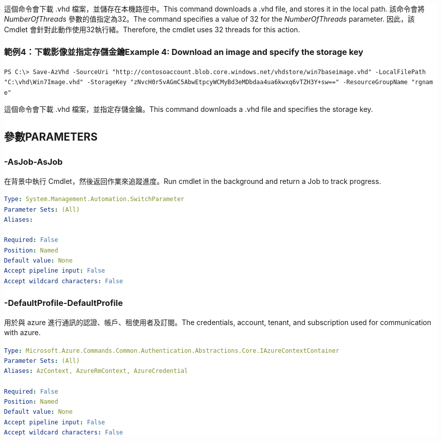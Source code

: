 <span data-ttu-id="27957-120">這個命令會下載 .vhd 檔案，並儲存在本機路徑中。</span><span class="sxs-lookup"><span data-stu-id="27957-120">This command downloads a .vhd file, and stores it in the local path.</span></span>
<span data-ttu-id="27957-121">該命令會將 *NumberOfThreads* 參數的值指定為32。</span><span class="sxs-lookup"><span data-stu-id="27957-121">The command specifies a value of 32 for the *NumberOfThreads* parameter.</span></span>
<span data-ttu-id="27957-122">因此，該 Cmdlet 會針對此動作使用32執行緒。</span><span class="sxs-lookup"><span data-stu-id="27957-122">Therefore, the cmdlet uses 32 threads for this action.</span></span>

### <span data-ttu-id="27957-123">範例4：下載影像並指定存儲金鑰</span><span class="sxs-lookup"><span data-stu-id="27957-123">Example 4: Download an image and specify the storage key</span></span>
```
PS C:\> Save-AzVhd -SourceUri "http://contosoaccount.blob.core.windows.net/vhdstore/win7baseimage.vhd" -LocalFilePath "C:\vhd\Win7Image.vhd" -StorageKey "zNvcH0r5vAGmC5AbwEtpcyWCMyBd3eMDbdaa4ua6kwxq6vTZH3Y+sw==" -ResourceGroupName "rgname"
```

<span data-ttu-id="27957-124">這個命令會下載 .vhd 檔案，並指定存儲金鑰。</span><span class="sxs-lookup"><span data-stu-id="27957-124">This command downloads a .vhd file and specifies the storage key.</span></span>

## <span data-ttu-id="27957-125">參數</span><span class="sxs-lookup"><span data-stu-id="27957-125">PARAMETERS</span></span>

### <span data-ttu-id="27957-126">-AsJob</span><span class="sxs-lookup"><span data-stu-id="27957-126">-AsJob</span></span>
<span data-ttu-id="27957-127">在背景中執行 Cmdlet，然後返回作業來追蹤進度。</span><span class="sxs-lookup"><span data-stu-id="27957-127">Run cmdlet in the background and return a Job to track progress.</span></span>

```yaml
Type: System.Management.Automation.SwitchParameter
Parameter Sets: (All)
Aliases:

Required: False
Position: Named
Default value: None
Accept pipeline input: False
Accept wildcard characters: False
```

### <span data-ttu-id="27957-128">-DefaultProfile</span><span class="sxs-lookup"><span data-stu-id="27957-128">-DefaultProfile</span></span>
<span data-ttu-id="27957-129">用於與 azure 進行通訊的認證、帳戶、租使用者及訂閱。</span><span class="sxs-lookup"><span data-stu-id="27957-129">The credentials, account, tenant, and subscription used for communication with azure.</span></span>

```yaml
Type: Microsoft.Azure.Commands.Common.Authentication.Abstractions.Core.IAzureContextContainer
Parameter Sets: (All)
Aliases: AzContext, AzureRmContext, AzureCredential

Required: False
Position: Named
Default value: None
Accept pipeline input: False
Accept wildcard characters: False
```

